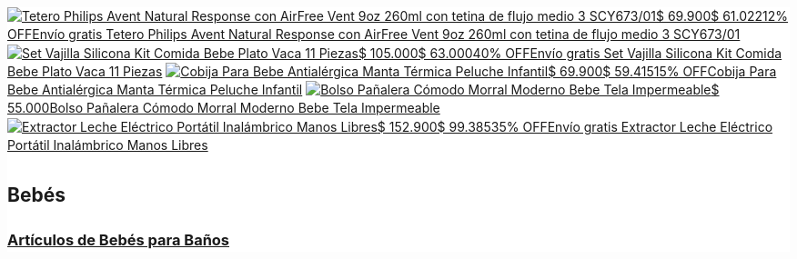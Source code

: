 [![Tetero Philips Avent Natural Response con AirFree Vent 9oz 260ml con tetina de flujo medio 3 SCY673/01](https://www.mercadolibre.com.co/c/bebes#c_id=/home/categories/element&c_category_id=MCO1384&c_uid=1f7f02ce-6710-4980-b170-4cbb37b404cd)$ 69.900$ 61.02212% OFFEnvío gratis Tetero Philips Avent Natural Response con AirFree Vent 9oz 260ml con tetina de flujo medio 3 SCY673/01](https://www.mercadolibre.com.co/tetero-philips-avent-natural-response-con-airfree-vent-9oz-260ml-con-tetina-de-flujo-medio-3-scy67301/p/MCO29134214?pdp_filters=deal:MCO1324179-1#searchVariation=MCO29134214&position=1&search_layout=grid&type=product&tracking_id=acec3638-d21a-4d3e-9c61-6dc69c3a531b&c_container_id=MCO1324179-1&c_id=%2Fsplinter%2Fcarouseldynamicitem&c_element_order=16&c_campaign=explora-mas-para-tu-bebe-%F0%9F%92%9D&c_label=%2Fsplinter%2Fcarouseldynamicitem&c_uid=dd7447fa-55f1-11f0-b601-9d6cfc43afcb&c_element_id=dd7447fa-55f1-11f0-b601-9d6cfc43afcb&c_global_position=9&DEAL_ID=MCO1070679-1&S=landingHubbebes&V=24&T=CarouselDynamic-grid&L=EXPLORA-MAS-PARA-TU-BEBE-%F0%9F%92%9D&deal_print_id=dd7691e0-55f1-11f0-9488-3122993e0924&c_tracking_id=dd7691e0-55f1-11f0-9488-3122993e0924)
[![Set Vajilla Silicona Kit Comida Bebe Plato Vaca 11 Piezas](https://www.mercadolibre.com.co/c/bebes#c_id=/home/categories/element&c_category_id=MCO1384&c_uid=1f7f02ce-6710-4980-b170-4cbb37b404cd)$ 105.000$ 63.00040% OFFEnvío gratis Set Vajilla Silicona Kit Comida Bebe Plato Vaca 11 Piezas](https://articulo.mercadolibre.com.co/MCO-2753395306-set-vajilla-silicona-kit-comida-bebe-plato-vaca-11-piezas-_JM?searchVariation=186184917783#searchVariation=186184917783&position=17&search_layout=grid&type=item&tracking_id=acec3638-d21a-4d3e-9c61-6dc69c3a531b&c_container_id=MCO1324179-1&c_id=%2Fsplinter%2Fcarouseldynamicitem&c_element_order=17&c_campaign=explora-mas-para-tu-bebe-%F0%9F%92%9D&c_label=%2Fsplinter%2Fcarouseldynamicitem&c_uid=dd7447fb-55f1-11f0-b601-9d6cfc43afcb&c_element_id=dd7447fb-55f1-11f0-b601-9d6cfc43afcb&c_global_position=9&DEAL_ID=MCO1070679-1&S=landingHubbebes&V=24&T=CarouselDynamic-grid&L=EXPLORA-MAS-PARA-TU-BEBE-%F0%9F%92%9D&deal_print_id=dd7691e0-55f1-11f0-9488-3122993e0924&c_tracking_id=dd7691e0-55f1-11f0-9488-3122993e0924)
[![Cobija Para Bebe Antialérgica Manta Térmica Peluche Infantil](https://www.mercadolibre.com.co/c/bebes#c_id=/home/categories/element&c_category_id=MCO1384&c_uid=1f7f02ce-6710-4980-b170-4cbb37b404cd)$ 69.900$ 59.41515% OFFCobija Para Bebe Antialérgica Manta Térmica Peluche Infantil](https://articulo.mercadolibre.com.co/MCO-1493428007-cobija-para-bebe-antialergica-manta-termica-peluche-infantil-_JM?searchVariation=181941989406#searchVariation=181941989406&position=18&search_layout=grid&type=item&tracking_id=acec3638-d21a-4d3e-9c61-6dc69c3a531b&c_container_id=MCO1324179-1&c_id=%2Fsplinter%2Fcarouseldynamicitem&c_element_order=18&c_campaign=explora-mas-para-tu-bebe-%F0%9F%92%9D&c_label=%2Fsplinter%2Fcarouseldynamicitem&c_uid=dd7447fc-55f1-11f0-b601-9d6cfc43afcb&c_element_id=dd7447fc-55f1-11f0-b601-9d6cfc43afcb&c_global_position=9&DEAL_ID=MCO1070679-1&S=landingHubbebes&V=24&T=CarouselDynamic-grid&L=EXPLORA-MAS-PARA-TU-BEBE-%F0%9F%92%9D&deal_print_id=dd7691e0-55f1-11f0-9488-3122993e0924&c_tracking_id=dd7691e0-55f1-11f0-9488-3122993e0924)
[![Bolso Pañalera Cómodo Morral Moderno Bebe Tela Impermeable](https://www.mercadolibre.com.co/c/bebes#c_id=/home/categories/element&c_category_id=MCO1384&c_uid=1f7f02ce-6710-4980-b170-4cbb37b404cd)$ 55.000Bolso Pañalera Cómodo Morral Moderno Bebe Tela Impermeable](https://articulo.mercadolibre.com.co/MCO-1440816429-bolso-panalera-comodo-morral-moderno-bebe-tela-impermeable-_JM?searchVariation=182233899768#searchVariation=182233899768&position=19&search_layout=grid&type=item&tracking_id=acec3638-d21a-4d3e-9c61-6dc69c3a531b&c_container_id=MCO1324179-1&c_id=%2Fsplinter%2Fcarouseldynamicitem&c_element_order=19&c_campaign=explora-mas-para-tu-bebe-%F0%9F%92%9D&c_label=%2Fsplinter%2Fcarouseldynamicitem&c_uid=dd7447fd-55f1-11f0-b601-9d6cfc43afcb&c_element_id=dd7447fd-55f1-11f0-b601-9d6cfc43afcb&c_global_position=9&DEAL_ID=MCO1070679-1&S=landingHubbebes&V=24&T=CarouselDynamic-grid&L=EXPLORA-MAS-PARA-TU-BEBE-%F0%9F%92%9D&deal_print_id=dd7691e0-55f1-11f0-9488-3122993e0924&c_tracking_id=dd7691e0-55f1-11f0-9488-3122993e0924)
[![Extractor Leche Eléctrico Portátil Inalámbrico Manos Libres](https://www.mercadolibre.com.co/c/bebes#c_id=/home/categories/element&c_category_id=MCO1384&c_uid=1f7f02ce-6710-4980-b170-4cbb37b404cd)$ 152.900$ 99.38535% OFFEnvío gratis Extractor Leche Eléctrico Portátil Inalámbrico Manos Libres](https://articulo.mercadolibre.com.co/MCO-1414076047-extractor-leche-electrico-portatil-inalambrico-manos-libres-_JM#position=20&search_layout=grid&type=item&tracking_id=acec3638-d21a-4d3e-9c61-6dc69c3a531b&c_container_id=MCO1324179-1&c_id=%2Fsplinter%2Fcarouseldynamicitem&c_element_order=20&c_campaign=explora-mas-para-tu-bebe-%F0%9F%92%9D&c_label=%2Fsplinter%2Fcarouseldynamicitem&c_uid=dd7447fe-55f1-11f0-b601-9d6cfc43afcb&c_element_id=dd7447fe-55f1-11f0-b601-9d6cfc43afcb&c_global_position=9&DEAL_ID=MCO1070679-1&S=landingHubbebes&V=24&T=CarouselDynamic-grid&L=EXPLORA-MAS-PARA-TU-BEBE-%F0%9F%92%9D&deal_print_id=dd7691e0-55f1-11f0-9488-3122993e0924&c_tracking_id=dd7691e0-55f1-11f0-9488-3122993e0924)
## Bebés
### [Artículos de Bebés para Baños](https://listado.mercadolibre.com.co/bebes/articulos-bebes-banos/#CATEGORY_ID=MCO180005&S=hc_bebes&c_tracking_id=dd7691e0-55f1-11f0-9488-3122993e0924)